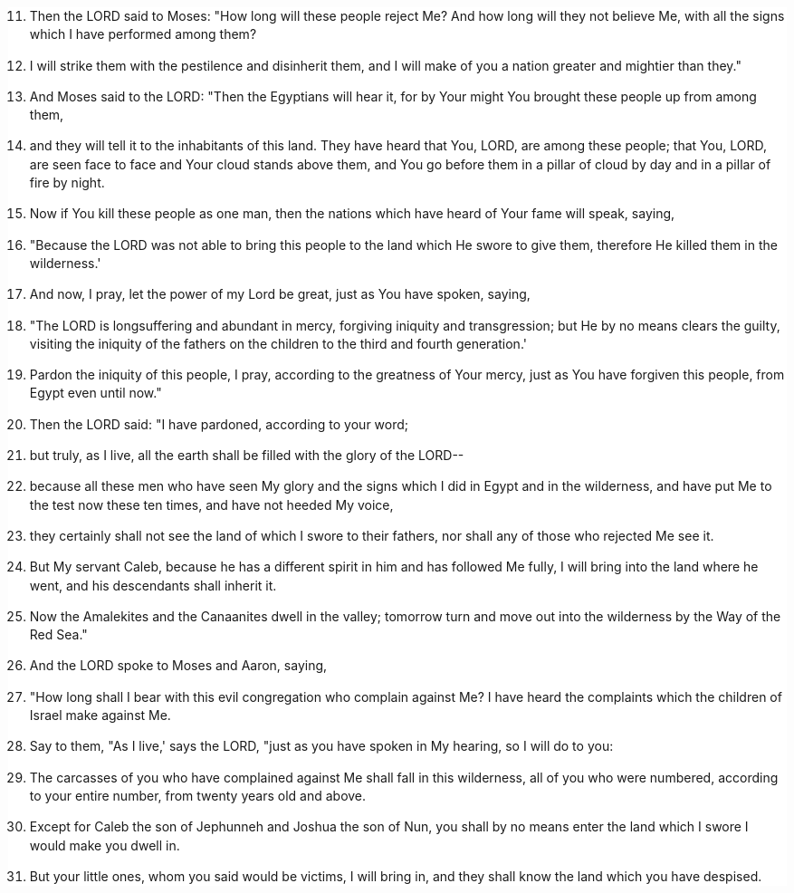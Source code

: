 11. Then the LORD said to Moses: "How long will these people reject Me? And how long will they not believe Me, with all the signs which I have performed among them?

12. I will strike them with the pestilence and disinherit them, and I will make of you a nation greater and mightier than they."

13. And Moses said to the LORD: "Then the Egyptians will hear it, for by Your might You brought these people up from among them,

14. and they will tell it to the inhabitants of this land. They have heard that You, LORD, are among these people; that You, LORD, are seen face to face and Your cloud stands above them, and You go before them in a pillar of cloud by day and in a pillar of fire by night.

15. Now if You kill these people as one man, then the nations which have heard of Your fame will speak, saying,

16. "Because the LORD was not able to bring this people to the land which He swore to give them, therefore He killed them in the wilderness.'

17. And now, I pray, let the power of my Lord be great, just as You have spoken, saying,

18. "The LORD is longsuffering and abundant in mercy, forgiving iniquity and transgression; but He by no means clears the guilty, visiting the iniquity of the fathers on the children to the third and fourth generation.'

19. Pardon the iniquity of this people, I pray, according to the greatness of Your mercy, just as You have forgiven this people, from Egypt even until now."

20. Then the LORD said: "I have pardoned, according to your word;

21. but truly, as I live, all the earth shall be filled with the glory of the LORD--

22. because all these men who have seen My glory and the signs which I did in Egypt and in the wilderness, and have put Me to the test now these ten times, and have not heeded My voice,

23. they certainly shall not see the land of which I swore to their fathers, nor shall any of those who rejected Me see it.

24. But My servant Caleb, because he has a different spirit in him and has followed Me fully, I will bring into the land where he went, and his descendants shall inherit it.

25. Now the Amalekites and the Canaanites dwell in the valley; tomorrow turn and move out into the wilderness by the Way of the Red Sea."

26. And the LORD spoke to Moses and Aaron, saying,

27. "How long shall I bear with this evil congregation who complain against Me? I have heard the complaints which the children of Israel make against Me.

28. Say to them, "As I live,' says the LORD, "just as you have spoken in My hearing, so I will do to you:

29. The carcasses of you who have complained against Me shall fall in this wilderness, all of you who were numbered, according to your entire number, from twenty years old and above.

30. Except for Caleb the son of Jephunneh and Joshua the son of Nun, you shall by no means enter the land which I swore I would make you dwell in.

31. But your little ones, whom you said would be victims, I will bring in, and they shall know the land which you have despised.

